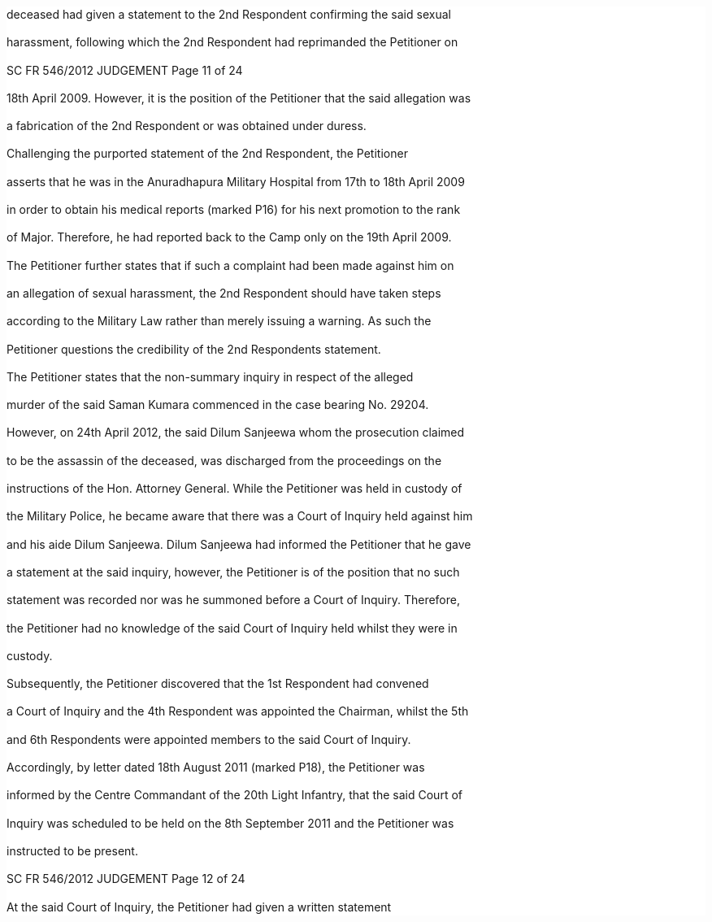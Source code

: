 deceased had given a statement to the 2nd Respondent confirming the said sexual

harassment, following which the 2nd Respondent had reprimanded the Petitioner on

SC FR 546/2012 JUDGEMENT Page 11 of 24

18th April 2009. However, it is the position of the Petitioner that the said allegation was

a fabrication of the 2nd Respondent or was obtained under duress.

Challenging the purported statement of the 2nd Respondent, the Petitioner

asserts that he was in the Anuradhapura Military Hospital from 17th to 18th April 2009

in order to obtain his medical reports (marked P16) for his next promotion to the rank

of Major. Therefore, he had reported back to the Camp only on the 19th April 2009.

The Petitioner further states that if such a complaint had been made against him on

an allegation of sexual harassment, the 2nd Respondent should have taken steps

according to the Military Law rather than merely issuing a warning. As such the

Petitioner questions the credibility of the 2nd Respondents statement.

The Petitioner states that the non-summary inquiry in respect of the alleged

murder of the said Saman Kumara commenced in the case bearing No. 29204.

However, on 24th April 2012, the said Dilum Sanjeewa whom the prosecution claimed

to be the assassin of the deceased, was discharged from the proceedings on the

instructions of the Hon. Attorney General. While the Petitioner was held in custody of

the Military Police, he became aware that there was a Court of Inquiry held against him

and his aide Dilum Sanjeewa. Dilum Sanjeewa had informed the Petitioner that he gave

a statement at the said inquiry, however, the Petitioner is of the position that no such

statement was recorded nor was he summoned before a Court of Inquiry. Therefore,

the Petitioner had no knowledge of the said Court of Inquiry held whilst they were in

custody.

Subsequently, the Petitioner discovered that the 1st Respondent had convened

a Court of Inquiry and the 4th Respondent was appointed the Chairman, whilst the 5th

and 6th Respondents were appointed members to the said Court of Inquiry.

Accordingly, by letter dated 18th August 2011 (marked P18), the Petitioner was

informed by the Centre Commandant of the 20th Light Infantry, that the said Court of

Inquiry was scheduled to be held on the 8th September 2011 and the Petitioner was

instructed to be present.

SC FR 546/2012 JUDGEMENT Page 12 of 24

At the said Court of Inquiry, the Petitioner had given a written statement
